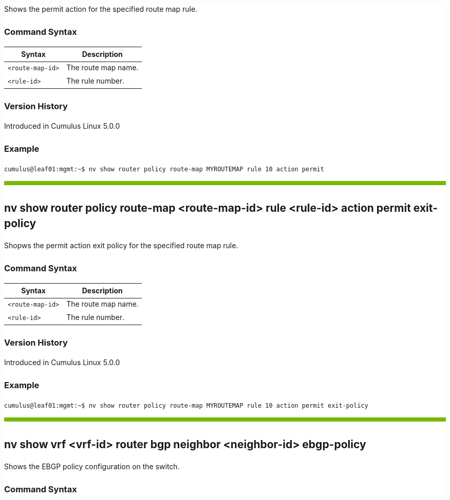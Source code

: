 Shows the permit action for the specified route map rule.

### Command Syntax

| Syntax |  Description   |
| --------- | -------------- |
| `<route-map-id>` | The route map name. |
| `<rule-id>` |  The rule number. |

### Version History

Introduced in Cumulus Linux 5.0.0

### Example

```
cumulus@leaf01:mgmt:~$ nv show router policy route-map MYROUTEMAP rule 10 action permit
```

<HR STYLE="BORDER: DASHED RGB(118,185,0) 1.0PX;BACKGROUND-COLOR: RGB(118,185,0);HEIGHT: 6.0PX;"/>

## nv show router policy route-map \<route-map-id\> rule \<rule-id\> action permit exit-policy

Shopws the permit action exit policy for the specified route map rule.

### Command Syntax

| Syntax |  Description   |
| --------- | -------------- |
| `<route-map-id>` | The route map name. |
| `<rule-id>` |  The rule number. |

### Version History

Introduced in Cumulus Linux 5.0.0

### Example

```
cumulus@leaf01:mgmt:~$ nv show router policy route-map MYROUTEMAP rule 10 action permit exit-policy
```

<HR STYLE="BORDER: DASHED RGB(118,185,0) 1.0PX;BACKGROUND-COLOR: RGB(118,185,0);HEIGHT: 6.0PX;"/>

## nv show vrf \<vrf-id\> router bgp neighbor \<neighbor-id\> ebgp-policy

Shows the EBGP policy configuration on the switch.

### Command Syntax
